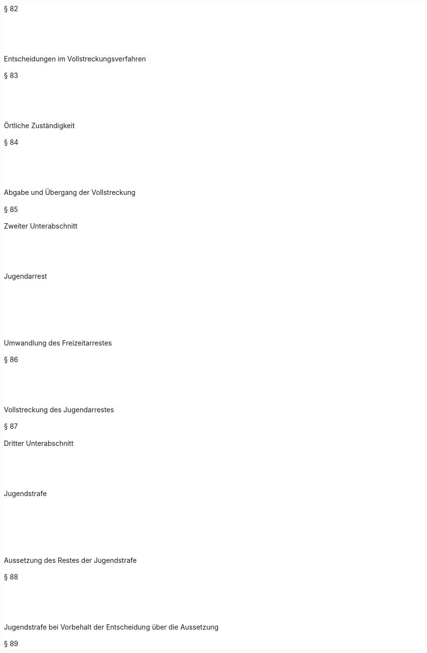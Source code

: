 § 82

 

 

Entscheidungen im Vollstreckungsverfahren

§ 83

 

 

Örtliche Zuständigkeit

§ 84

 

 

Abgabe und Übergang der Vollstreckung

§ 85

Zweiter Unterabschnitt

 

 

Jugendarrest

 

 

 

Umwandlung des Freizeitarrestes

§ 86

 

 

Vollstreckung des Jugendarrestes

§ 87

Dritter Unterabschnitt

 

 

Jugendstrafe

 

 

 

Aussetzung des Restes der Jugendstrafe

§ 88

 

 

Jugendstrafe bei Vorbehalt der Entscheidung über die Aussetzung

§ 89
